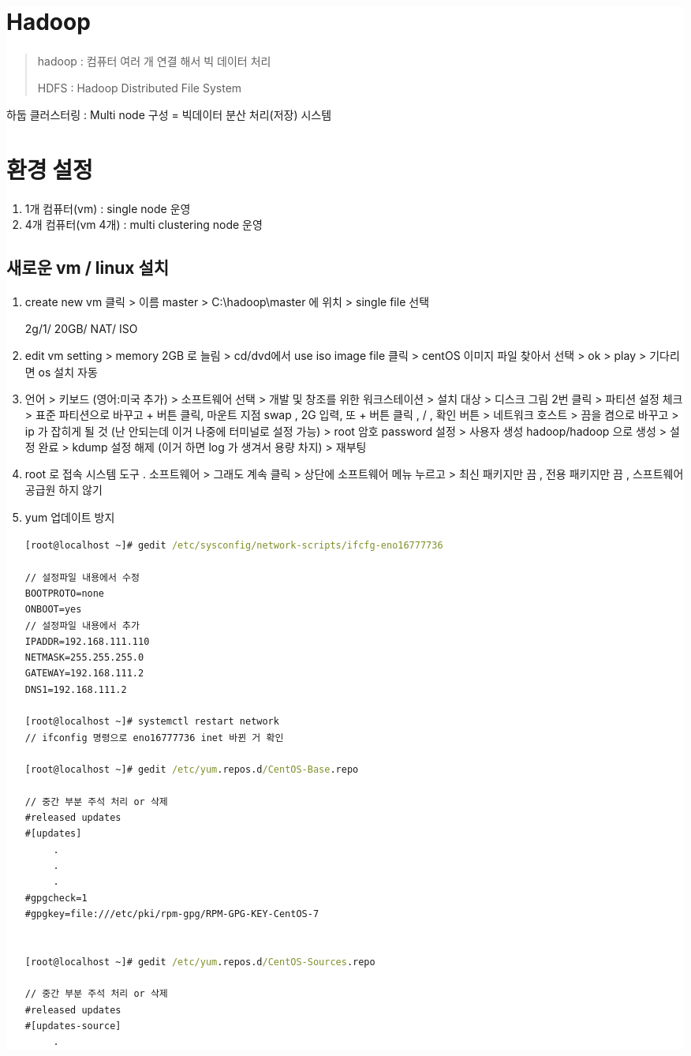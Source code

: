 # Hadoop

> hadoop : 컴퓨터 여러 개 연결 해서 빅 데이터 처리
>
> HDFS : Hadoop Distributed File System

하둡 클러스터링 : Multi node 구성 = 빅데이터 분산 처리(저장) 시스템

# 환경 설정

1. 1개 컴퓨터(vm) : single node 운영 
2. 4개 컴퓨터(vm 4개) : multi clustering node 운영

## 새로운 vm / linux 설치

1. create new vm 클릭 > 이름 master > C:\hadoop\master 에 위치 > single file 선택

   2g/1/ 20GB/ NAT/ ISO

2. edit vm setting > memory 2GB 로 늘림 > cd/dvd에서 use iso image file 클릭 > centOS 이미지 파일 찾아서 선택 > ok > play > 기다리면 os 설치 자동

3. 언어 > 키보드 (영어:미국 추가) > 소프트웨어 선택 > 개발 및 창조를 위한 워크스테이션 > 설치 대상 > 디스크 그림 2번 클릭 > 파티션 설정 체크 > 표준 파티션으로 바꾸고 + 버튼 클릭, 마운트 지점 swap , 2G 입력, 또 + 버튼 클릭 , / , 확인 버튼 > 네트워크 호스트 > 끔을 켬으로 바꾸고 > ip 가 잡히게 될 것 (난 안되는데 이거 나중에 터미널로 설정 가능) > root 암호 password 설정 > 사용자 생성 hadoop/hadoop 으로 생성 > 설정 완료 > kdump 설정 해제 (이거 하면 log 가 생겨서 용량 차지) > 재부팅

4. root 로 접속 시스템 도구 . 소프트웨어 > 그래도 계속 클릭 > 상단에 소프트웨어 메뉴 누르고 > 최신 패키지만 끔 , 전용 패키지만 끔 , 스프트웨어 공급원 하지 않기

5. yum 업데이트 방지

   ```cmd
   [root@localhost ~]# gedit /etc/sysconfig/network-scripts/ifcfg-eno16777736
   
   // 설정파일 내용에서 수정
   BOOTPROTO=none
   ONBOOT=yes
   // 설정파일 내용에서 추가
   IPADDR=192.168.111.110
   NETMASK=255.255.255.0
   GATEWAY=192.168.111.2
   DNS1=192.168.111.2
   
   [root@localhost ~]# systemctl restart network
   // ifconfig 명령으로 eno16777736 inet 바뀐 거 확인
   
   [root@localhost ~]# gedit /etc/yum.repos.d/CentOS-Base.repo 
   
   // 중간 부분 주석 처리 or 삭제
   #released updates 
   #[updates]
   		.
   		.
   		.
   #gpgcheck=1
   #gpgkey=file:///etc/pki/rpm-gpg/RPM-GPG-KEY-CentOS-7
   
   
   [root@localhost ~]# gedit /etc/yum.repos.d/CentOS-Sources.repo 
   
   // 중간 부분 주석 처리 or 삭제
   #released updates 
   #[updates-source]
   		.
   ```